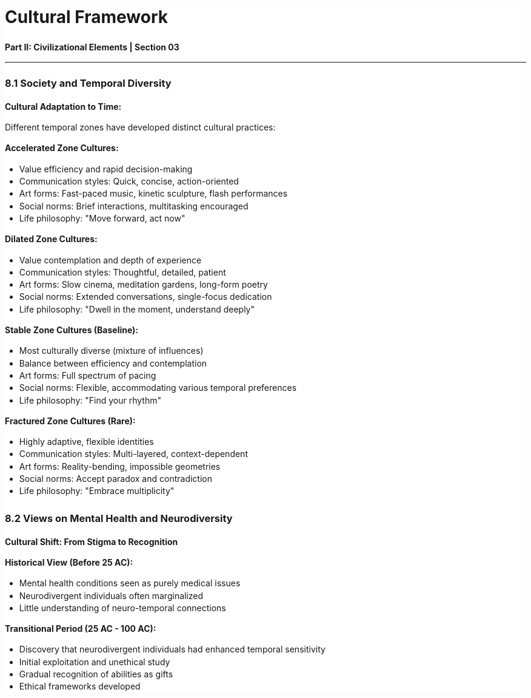 # Cultural Framework

**Part II: Civilizational Elements | Section 03**

---

### 8.1 Society and Temporal Diversity

**Cultural Adaptation to Time:**

Different temporal zones have developed distinct cultural practices:

**Accelerated Zone Cultures:**
- Value efficiency and rapid decision-making
- Communication styles: Quick, concise, action-oriented
- Art forms: Fast-paced music, kinetic sculpture, flash performances
- Social norms: Brief interactions, multitasking encouraged
- Life philosophy: "Move forward, act now"

**Dilated Zone Cultures:**
- Value contemplation and depth of experience
- Communication styles: Thoughtful, detailed, patient
- Art forms: Slow cinema, meditation gardens, long-form poetry
- Social norms: Extended conversations, single-focus dedication
- Life philosophy: "Dwell in the moment, understand deeply"

**Stable Zone Cultures (Baseline):**
- Most culturally diverse (mixture of influences)
- Balance between efficiency and contemplation
- Art forms: Full spectrum of pacing
- Social norms: Flexible, accommodating various temporal preferences
- Life philosophy: "Find your rhythm"

**Fractured Zone Cultures (Rare):**
- Highly adaptive, flexible identities
- Communication styles: Multi-layered, context-dependent
- Art forms: Reality-bending, impossible geometries
- Social norms: Accept paradox and contradiction
- Life philosophy: "Embrace multiplicity"

### 8.2 Views on Mental Health and Neurodiversity

**Cultural Shift: From Stigma to Recognition**

**Historical View (Before 25 AC):**
- Mental health conditions seen as purely medical issues
- Neurodivergent individuals often marginalized
- Little understanding of neuro-temporal connections

**Transitional Period (25 AC - 100 AC):**
- Discovery that neurodivergent individuals had enhanced temporal sensitivity
- Initial exploitation and unethical study
- Gradual recognition of abilities as gifts
- Ethical frameworks developed
